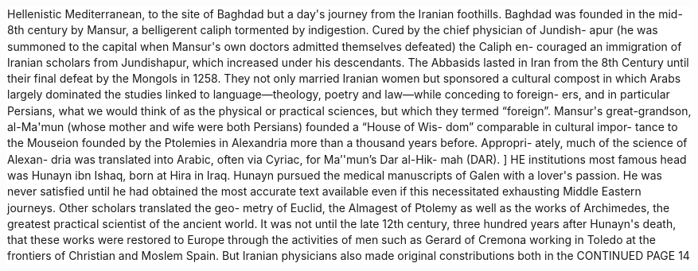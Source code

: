Hellenistic Mediterranean, to the site 
of Baghdad but a day's journey from 
the Iranian foothills. 
Baghdad was founded in the mid- 
8th century by Mansur, a belligerent 
caliph tormented by indigestion. Cured 
by the chief physician of Jundish- 
apur (he was summoned to the capital 
when Mansur's own doctors admitted 
themselves defeated) the Caliph en- 
couraged an immigration of Iranian 
scholars from Jundishapur, which 
increased under his descendants. 
The Abbasids lasted in Iran from 
the 8th Century until their final defeat 
by the Mongols in 1258. They not 
only married Iranian women but 
sponsored a cultural compost in which 
Arabs largely dominated the studies 
linked to language—theology, poetry 
and law—while conceding to foreign- 
ers, and in particular Persians, what 
we would think of as the physical or 
practical sciences, but which they 
termed “foreign”. 
Mansur's great-grandson, al-Ma'mun 
(whose mother and wife were both 
Persians) founded a “House of Wis- 
dom” comparable in cultural impor- 
tance to the Mouseion founded by 
the Ptolemies in Alexandria more than 
a thousand years before. Appropri- 
ately, much of the science of Alexan- 
dria was translated into Arabic, often 
via Cyriac, for Ma’'mun’s Dar al-Hik- 
mah (DAR). 
] HE institutions most 
famous head was Hunayn ibn Ishaq, 
born at Hira in Iraq. Hunayn pursued 
the medical manuscripts of Galen with 
a lover's passion. He was never 
satisfied until he had obtained the 
most accurate text available even if 
this necessitated exhausting Middle 
Eastern journeys. 
Other scholars translated the geo- 
metry of Euclid, the Almagest of 
Ptolemy as well as the works of 
Archimedes, the greatest practical 
scientist of the ancient world. It was 
not until the late 12th century, three 
hundred years after Hunayn's death, 
that these works were restored to 
Europe through the activities of men 
such as Gerard of Cremona working 
in Toledo at the frontiers of Christian 
and Moslem Spain. 
But Iranian physicians also made 
original constributions both in the 
CONTINUED PAGE 14
